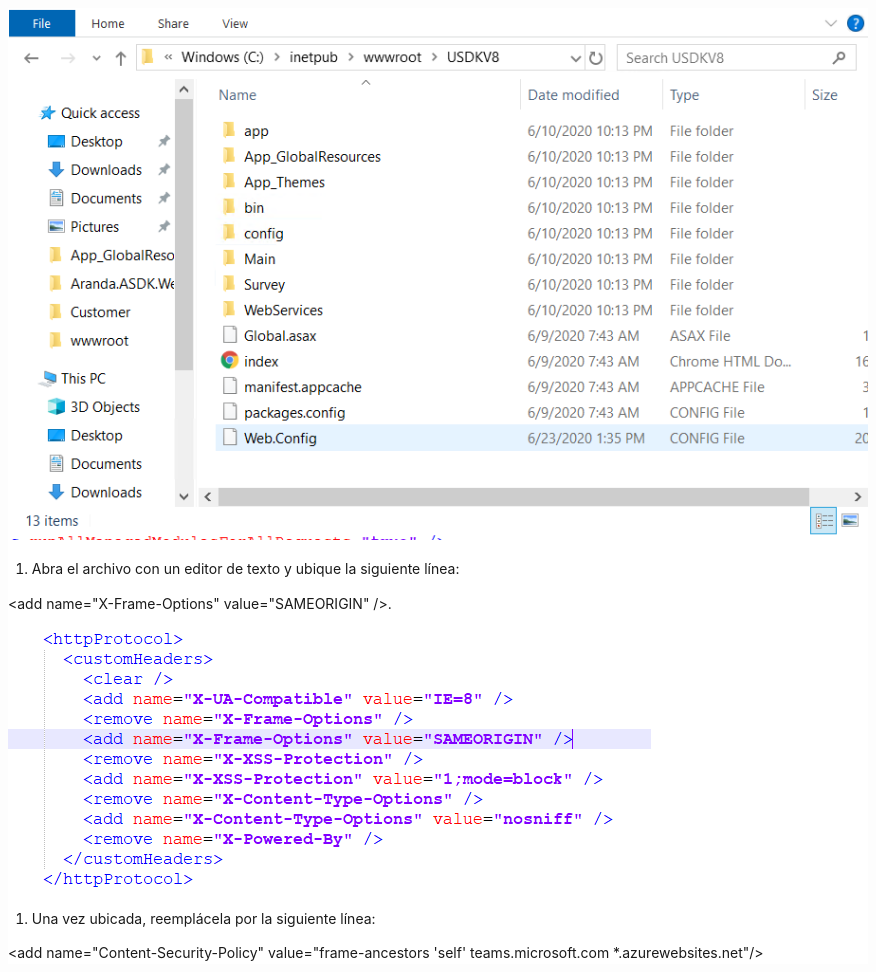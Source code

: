 ![](.gitbook/assets/5.png)

1. Abra el archivo con un editor de texto y ubique la siguiente línea:

 &lt;add name="X-Frame-Options" value="SAMEORIGIN" /&gt;.

![](.gitbook/assets/6.png)

1. Una vez ubicada, reemplácela por la siguiente línea:

&lt;add name="Content-Security-Policy" value="frame-ancestors 'self' teams.microsoft.com \*.azurewebsites.net"/&gt;
